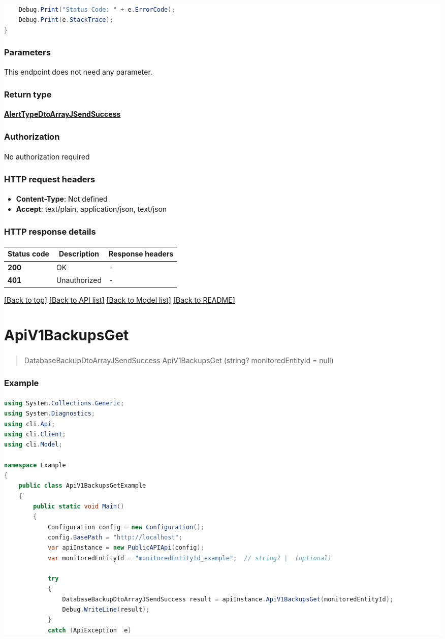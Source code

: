 ```csharp
    Debug.Print("Status Code: " + e.ErrorCode);
    Debug.Print(e.StackTrace);
}
```

### Parameters
This endpoint does not need any parameter.
### Return type

[**AlertTypeDtoArrayJSendSuccess**](AlertTypeDtoArrayJSendSuccess.md)

### Authorization

No authorization required

### HTTP request headers

 - **Content-Type**: Not defined
 - **Accept**: text/plain, application/json, text/json


### HTTP response details
| Status code | Description | Response headers |
|-------------|-------------|------------------|
| **200** | OK |  -  |
| **401** | Unauthorized |  -  |

[[Back to top]](#) [[Back to API list]](../README.md#documentation-for-api-endpoints) [[Back to Model list]](../README.md#documentation-for-models) [[Back to README]](../README.md)

<a id="apiv1backupsget"></a>
# **ApiV1BackupsGet**
> DatabaseBackupDtoArrayJSendSuccess ApiV1BackupsGet (string? monitoredEntityId = null)



### Example
```csharp
using System.Collections.Generic;
using System.Diagnostics;
using cli.Api;
using cli.Client;
using cli.Model;

namespace Example
{
    public class ApiV1BackupsGetExample
    {
        public static void Main()
        {
            Configuration config = new Configuration();
            config.BasePath = "http://localhost";
            var apiInstance = new PublicAPIApi(config);
            var monitoredEntityId = "monitoredEntityId_example";  // string? |  (optional) 

            try
            {
                DatabaseBackupDtoArrayJSendSuccess result = apiInstance.ApiV1BackupsGet(monitoredEntityId);
                Debug.WriteLine(result);
            }
            catch (ApiException  e)
```